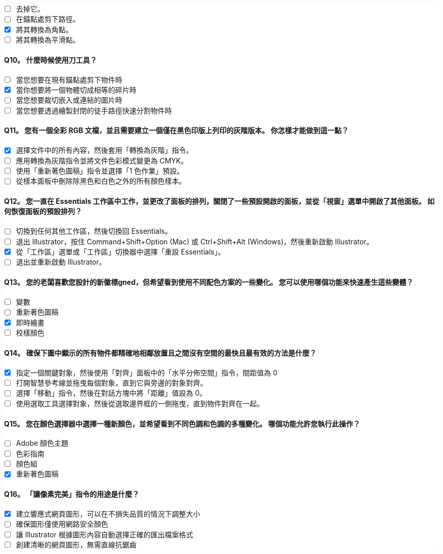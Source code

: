- [ ] 去掉它。
- [ ] 在錨點處剪下路徑。
- [x] 將其轉換為角點。
- [ ] 將其轉換為平滑點。

#### Q10。 什麼時候使用刀工具？

- [ ] 當您想要在現有錨點處剪下物件時
- [x] 當你想要將一個物體切成相等的碎片時
- [ ] 當您想要裁切嵌入或連結的圖片時
- [ ] 當您想要透過繪製封閉的徒手路徑快速分割物件時

#### Q11。 您有一個全彩 RGB 文檔，並且需要建立一個僅在黑色印版上列印的灰階版本。 你怎樣才能做到這一點？

- [x] 選擇文件中的所有內容，然後套用「轉換為灰階」指令。
- [ ] 應用轉換為灰階指令並將文件色彩模式變更為 CMYK。
- [ ] 使用「重新著色圖稿」指令並選擇「1 色作業」預設。
- [ ] 從樣本面板中刪除除黑色和白色之外的所有顏色樣本。

#### Q12。 您一直在 Essentials 工作區中工作，並更改了面板的排列，關閉了一些預設開啟的面板，並從「視窗」選單中開啟了其他面板。 如何恢復面板的預設排列？

- [ ] 切換到任何其他工作區，然後切換回 Essentials。
- [ ] 退出 Illustrator，按住 Command+Shift+Option (Mac) 或 Ctrl+Shift+Alt (Windows)，然後重新啟動 Illustrator。
- [x] 從「工作區」選單或「工作區」切換器中選擇「重設 Essentials」。
- [ ] 退出並重新啟動 Illustrator。

#### Q13。 您的老闆喜歡您設計的新徽標gned，但希望看到使用不同配色方案的一些變化。 您可以使用哪個功能來快速產生這些變體？

- [ ] 變數
- [ ] 重新著色圖稿
- [x] 即時繪畫
- [ ] 校樣顏色

#### Q14。 確保下圖中顯示的所有物件都精確地相鄰放置且之間沒有空間的最快且最有效的方法是什麼？

- [x] 指定一個關鍵對象，然後使用「對齊」面板中的「水平分佈空間」指令，間距值為 0
- [ ] 打開智慧參考線並拖曳每個對象，直到它與旁邊的對象對齊。
- [ ] 選擇「移動」指令，然後在對話方塊中將「距離」值設為 0。
- [ ] 使用選取工具選擇對象，然後從選取邊界框的一側拖曳，直到物件對齊在一起。

#### Q15。 您在顏色選擇器中選擇一種新顏色，並希望看到不同色調和色調的多種變化。 哪個功能允許您執行此操作？

- [ ] Adob​​e 顏色主題
- [ ] 色彩指南
- [ ] 顏色組
- [x] 重新著色圖稿

#### Q16。 「讓像素完美」指令的用途是什麼？

- [x] 建立響應式網頁圖形，可以在不損失品質的情況下調整大小
- [ ] 確保圖形僅使用網路安全顏色
- [ ] 讓 Illustrator 根據圖形內容自動選擇正確的匯出檔案格式
- [ ] 創建清晰的網頁圖形，無需直線抗鋸齒
